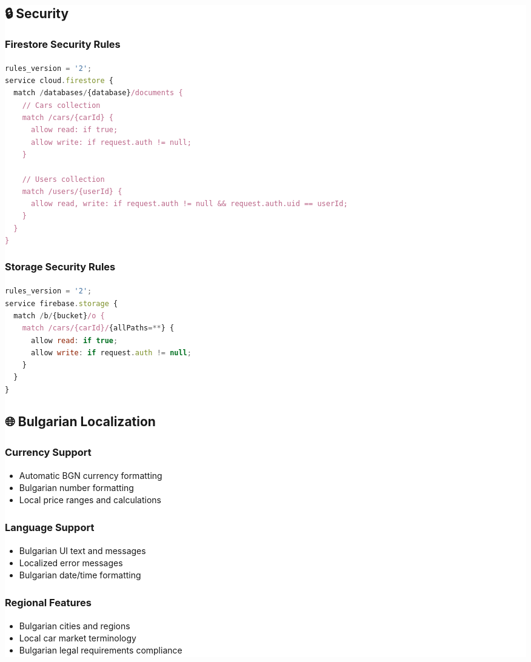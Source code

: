 ## 🔒 Security

### Firestore Security Rules
```javascript
rules_version = '2';
service cloud.firestore {
  match /databases/{database}/documents {
    // Cars collection
    match /cars/{carId} {
      allow read: if true;
      allow write: if request.auth != null;
    }

    // Users collection
    match /users/{userId} {
      allow read, write: if request.auth != null && request.auth.uid == userId;
    }
  }
}
```

### Storage Security Rules
```javascript
rules_version = '2';
service firebase.storage {
  match /b/{bucket}/o {
    match /cars/{carId}/{allPaths=**} {
      allow read: if true;
      allow write: if request.auth != null;
    }
  }
}
```

## 🌐 Bulgarian Localization

### Currency Support
- Automatic BGN currency formatting
- Bulgarian number formatting
- Local price ranges and calculations

### Language Support
- Bulgarian UI text and messages
- Localized error messages
- Bulgarian date/time formatting

### Regional Features
- Bulgarian cities and regions
- Local car market terminology
- Bulgarian legal requirements compliance
